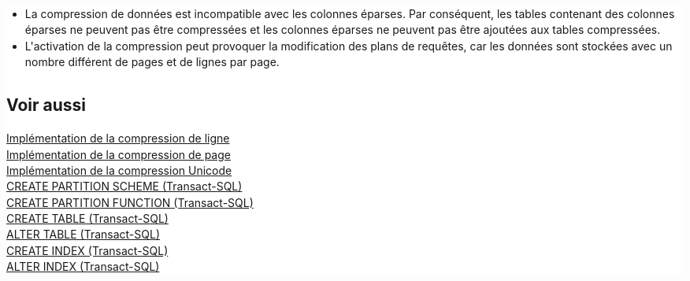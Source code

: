 -   La compression de données est incompatible avec les colonnes éparses. Par conséquent, les tables contenant des colonnes éparses ne peuvent pas être compressées et les colonnes éparses ne peuvent pas être ajoutées aux tables compressées.  
-   L'activation de la compression peut provoquer la modification des plans de requêtes, car les données sont stockées avec un nombre différent de pages et de lignes par page.  
  
## <a name="see-also"></a>Voir aussi  
 [Implémentation de la compression de ligne](../../relational-databases/data-compression/row-compression-implementation.md)   
 [Implémentation de la compression de page](../../relational-databases/data-compression/page-compression-implementation.md)   
 [Implémentation de la compression Unicode](../../relational-databases/data-compression/unicode-compression-implementation.md)   
 [CREATE PARTITION SCHEME &#40;Transact-SQL&#41;](../../t-sql/statements/create-partition-scheme-transact-sql.md)   
 [CREATE PARTITION FUNCTION &#40;Transact-SQL&#41;](../../t-sql/statements/create-partition-function-transact-sql.md)   
 [CREATE TABLE &#40;Transact-SQL&#41;](../../t-sql/statements/create-table-transact-sql.md)   
 [ALTER TABLE &#40;Transact-SQL&#41;](../../t-sql/statements/alter-table-transact-sql.md)   
 [CREATE INDEX &#40;Transact-SQL&#41;](../../t-sql/statements/create-index-transact-sql.md)   
 [ALTER INDEX &#40;Transact-SQL&#41;](../../t-sql/statements/alter-index-transact-sql.md)  
  
  


